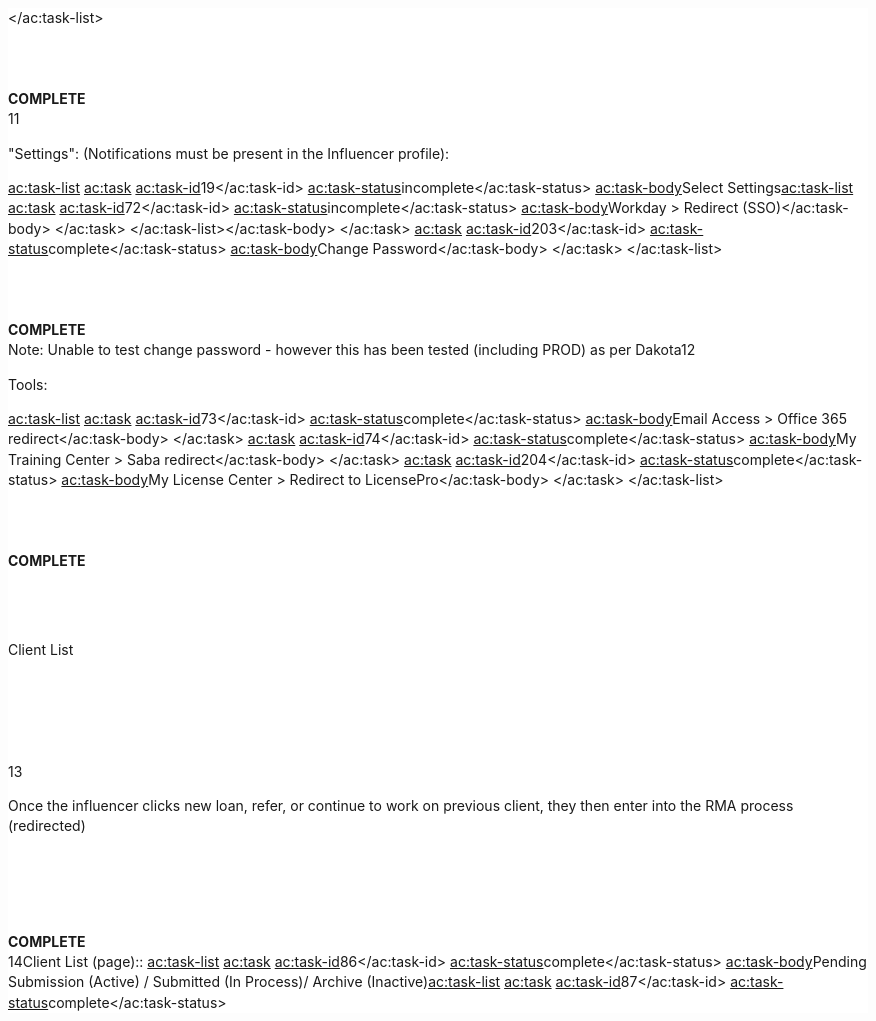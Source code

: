 </ac:task-list></td><td colspan="1"><br></td><td colspan="1"><br></td><td colspan="1"><br></td><td colspan="1"><br></td><td colspan="1"><strong><span class="status-macro aui-lozenge aui-lozenge-success conf-macro output-inline">COMPLETE</span></strong></td><td colspan="1"><br></td></tr><tr style="margin-left: 30.0px;"><td class="numberingColumn" colspan="1">11</td><td colspan="1"><p>&quot;Settings&quot;: (<span>Notifications must be present in the Influencer profile):<br></span></p><ac:task-list>
<ac:task>
<ac:task-id>19</ac:task-id>
<ac:task-status>incomplete</ac:task-status>
<ac:task-body><span><span>Select Settings</span></span><ac:task-list>
<ac:task>
<ac:task-id>72</ac:task-id>
<ac:task-status>incomplete</ac:task-status>
<ac:task-body><span>Workday &gt; Redirect (SSO)</span></ac:task-body>
</ac:task>
</ac:task-list></ac:task-body>
</ac:task>
<ac:task>
<ac:task-id>203</ac:task-id>
<ac:task-status>complete</ac:task-status>
<ac:task-body><span>Change Password</span></ac:task-body>
</ac:task>
</ac:task-list></td><td colspan="1"><br></td><td colspan="1"><br></td><td colspan="1"><br></td><td colspan="1"><br></td><td colspan="1"><strong><span class="status-macro aui-lozenge aui-lozenge-error conf-macro output-inline"><strong><span class="status-macro aui-lozenge aui-lozenge-success conf-macro output-inline">COMPLETE</span></strong><br></span></strong></td><td colspan="1">Note: Unable to test change password - however this has been tested (including PROD) as per Dakota</td></tr><tr style="margin-left: 30.0px;"><td class="numberingColumn" colspan="1">12</td><td colspan="1"><p>Tools:</p><ac:task-list>
<ac:task>
<ac:task-id>73</ac:task-id>
<ac:task-status>complete</ac:task-status>
<ac:task-body><span>Email Access &gt; Office 365 redirect</span></ac:task-body>
</ac:task>
<ac:task>
<ac:task-id>74</ac:task-id>
<ac:task-status>complete</ac:task-status>
<ac:task-body><span>My Training Center &gt; Saba redirect</span></ac:task-body>
</ac:task>
<ac:task>
<ac:task-id>204</ac:task-id>
<ac:task-status>complete</ac:task-status>
<ac:task-body><span>My License Center &gt; Redirect to LicensePro</span></ac:task-body>
</ac:task>
</ac:task-list></td><td colspan="1"><br></td><td colspan="1"><br></td><td colspan="1"><br></td><td colspan="1"><br></td><td colspan="1"><strong><span class="status-macro aui-lozenge aui-lozenge-success conf-macro output-inline">COMPLETE</span></strong></td><td colspan="1"><p><br></p></td></tr><tr style="margin-left: 30.0px;"><th class="numberingColumn" colspan="1"><br></th><th colspan="1">Client List</th><th colspan="1"><br></th><th colspan="1"><br></th><th colspan="1"><br></th><th colspan="1"><br></th><th colspan="1"><br></th><th colspan="1"><br></th></tr><tr style="margin-left: 30.0px;"><td class="numberingColumn">13</td><td colspan="1"><p>Once the influencer clicks new loan, refer, or continue to work on previous client, they then enter into the RMA process (redirected)</p></td><td colspan="1"><br></td><td colspan="1"><br></td><td colspan="1"><br></td><td colspan="1"><br></td><td colspan="1"><strong><span class="status-macro aui-lozenge aui-lozenge-success conf-macro output-inline">COMPLETE</span></strong></td><td colspan="1"><br></td></tr><tr style="margin-left: 30.0px;"><td class="numberingColumn" colspan="1">14</td><td colspan="1">Client List (page)::&nbsp;<ac:task-list>
<ac:task>
<ac:task-id>86</ac:task-id>
<ac:task-status>complete</ac:task-status>
<ac:task-body>Pending Submission (Active) / Submitted (In Process)/ Archive (Inactive)<ac:task-list>
<ac:task>
<ac:task-id>87</ac:task-id>
<ac:task-status>complete</ac:task-status>